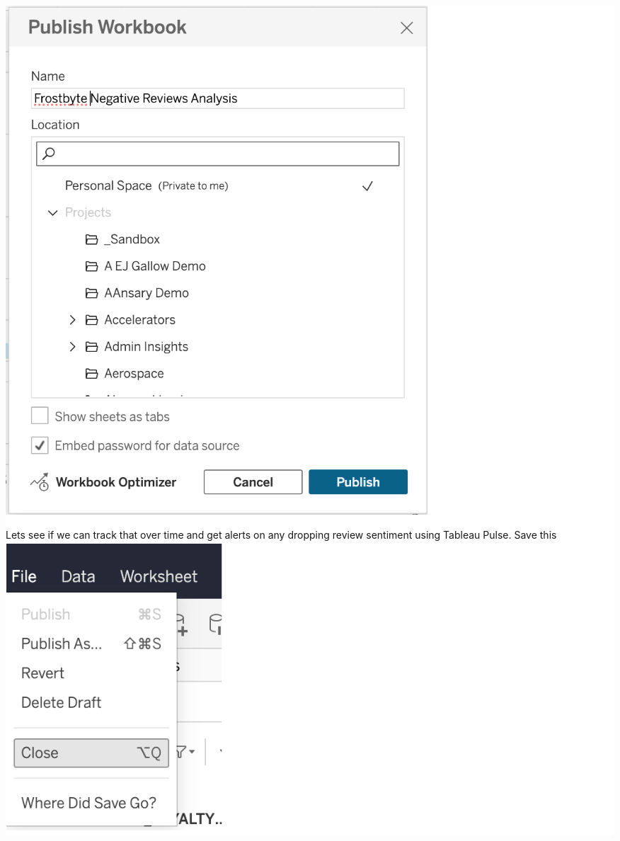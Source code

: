 ![Publish_final_reviews](assets/Tableau_publish_rw_work_17.png)

Lets see if we can track that over time and get alerts on any dropping review sentiment using Tableau Pulse. Save this
![Close](assets/Tableau_close_18.png)
